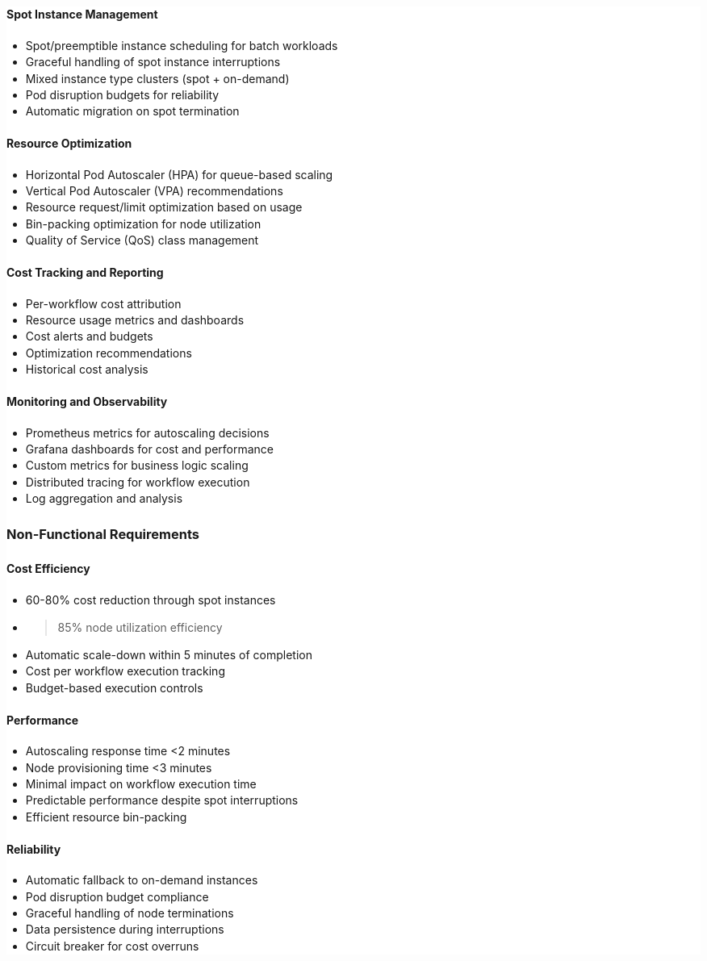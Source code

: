 #### Spot Instance Management
- Spot/preemptible instance scheduling for batch workloads
- Graceful handling of spot instance interruptions
- Mixed instance type clusters (spot + on-demand)
- Pod disruption budgets for reliability
- Automatic migration on spot termination

#### Resource Optimization
- Horizontal Pod Autoscaler (HPA) for queue-based scaling
- Vertical Pod Autoscaler (VPA) recommendations
- Resource request/limit optimization based on usage
- Bin-packing optimization for node utilization
- Quality of Service (QoS) class management

#### Cost Tracking and Reporting
- Per-workflow cost attribution
- Resource usage metrics and dashboards
- Cost alerts and budgets
- Optimization recommendations
- Historical cost analysis

#### Monitoring and Observability
- Prometheus metrics for autoscaling decisions
- Grafana dashboards for cost and performance
- Custom metrics for business logic scaling
- Distributed tracing for workflow execution
- Log aggregation and analysis

### Non-Functional Requirements

#### Cost Efficiency
- 60-80% cost reduction through spot instances
- >85% node utilization efficiency
- Automatic scale-down within 5 minutes of completion
- Cost per workflow execution tracking
- Budget-based execution controls

#### Performance
- Autoscaling response time <2 minutes
- Node provisioning time <3 minutes
- Minimal impact on workflow execution time
- Predictable performance despite spot interruptions
- Efficient resource bin-packing

#### Reliability
- Automatic fallback to on-demand instances
- Pod disruption budget compliance
- Graceful handling of node terminations
- Data persistence during interruptions
- Circuit breaker for cost overruns
